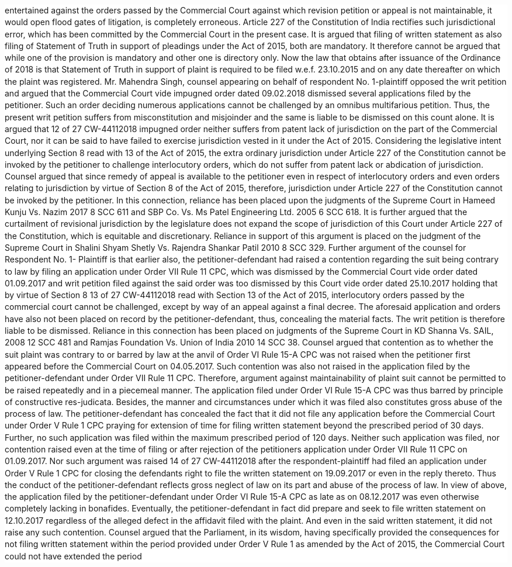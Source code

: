 entertained against the orders passed by the Commercial Court against which revision petition or appeal is not maintainable, it would open flood gates of litigation, is completely erroneous. Article 227 of the Constitution of India rectifies such jurisdictional error, which has been committed by the Commercial Court in the present case. It is argued that filing of written statement as also filing of Statement of Truth in support of pleadings under the Act of 2015, both are mandatory. It therefore cannot be argued that while one of the provision is mandatory and other one is directory only. Now the law that obtains after issuance of the Ordinance of 2018 is that Statement of Truth in support of plaint is required to be filed w.e.f. 23.10.2015 and on any date thereafter on which the plaint was registered. Mr. Mahendra Singh, counsel appearing on behalf of respondent No. 1-plaintiff opposed the writ petition and argued that the Commercial Court vide impugned order dated 09.02.2018 dismissed several applications filed by the petitioner. Such an order deciding numerous applications cannot be challenged by an omnibus multifarious petition. Thus, the present writ petition suffers from misconstitution and misjoinder and the same is liable to be dismissed on this count alone. It is argued that 12 of 27 CW-44112018 impugned order neither suffers from patent lack of jurisdiction on the part of the Commercial Court, nor it can be said to have failed to exercise jurisdiction vested in it under the Act of 2015. Considering the legislative intent underlying Section 8 read with 13 of the Act of 2015, the extra ordinary jurisdiction under Article 227 of the Constitution cannot be invoked by the petitioner to challenge interlocutory orders, which do not suffer from patent lack or abdication of jurisdiction. Counsel argued that since remedy of appeal is available to the petitioner even in respect of interlocutory orders and even orders relating to jurisdiction by virtue of Section 8 of the Act of 2015, therefore, jurisdiction under Article 227 of the Constitution cannot be invoked by the petitioner. In this connection, reliance has been placed upon the judgments of the Supreme Court in Hameed Kunju Vs. Nazim 2017 8 SCC 611 and SBP  Co. Vs. Ms Patel Engineering Ltd. 2005 6 SCC 618. It is further argued that the curtailment of revisional jurisdiction by the legislature does not expand the scope of jurisdiction of this Court under Article 227 of the Constitution, which is equitable and discretionary. Reliance in support of this argument is placed on the judgment of the Supreme Court in Shalini Shyam Shetly Vs. Rajendra Shankar Patil 2010 8 SCC 329. Further argument of the counsel for Respondent No. 1- Plaintiff is that earlier also, the petitioner-defendant had raised a contention regarding the suit being contrary to law by filing an application under Order VII Rule 11 CPC, which was dismissed by the Commercial Court vide order dated 01.09.2017 and writ petition filed against the said order was too dismissed by this Court vide order dated 25.10.2017 holding that by virtue of Section 8 13 of 27 CW-44112018 read with Section 13 of the Act of 2015, interlocutory orders passed by the commercial court cannot be challenged, except by way of an appeal against a final decree. The aforesaid application and orders have also not been placed on record by the petitioner-defendant, thus, concealing the material facts. The writ petition is therefore liable to be dismissed. Reliance in this connection has been placed on judgments of the Supreme Court in KD Shanna Vs. SAIL, 2008 12 SCC 481 and Ramjas Foundation Vs. Union of India 2010 14 SCC 38. Counsel argued that contention as to whether the suit plaint was contrary to or barred by law at the anvil of Order VI Rule 15-A CPC was not raised when the petitioner first appeared before the Commercial Court on 04.05.2017. Such contention was also not raised in the application filed by the petitioner-defendant under Order VII Rule 11 CPC. Therefore, argument against maintainability of plaint suit cannot be permitted to be raised repeatedly and in a piecemeal manner. The application filed under Order VI Rule 15-A CPC was thus barred by principle of constructive res-judicata. Besides, the manner and circumstances under which it was filed also constitutes gross abuse of the process of law. The petitioner-defendant has concealed the fact that it did not file any application before the Commercial Court under Order V Rule 1 CPC praying for extension of time for filing written statement beyond the prescribed period of 30 days. Further, no such application was filed within the maximum prescribed period of 120 days. Neither such application was filed, nor contention raised even at the time of filing or after rejection of the petitioners application under Order VII Rule 11 CPC on 01.09.2017. Nor such argument was raised 14 of 27 CW-44112018 after the respondent-plaintiff had filed an application under Order V Rule 1 CPC for closing the defendants right to file the written statement on 19.09.2017 or even in the reply thereto. Thus the conduct of the petitioner-defendant reflects gross neglect of law on its part and abuse of the process of law. In view of above, the application filed by the petitioner-defendant under Order VI Rule 15-A CPC as late as on 08.12.2017 was even otherwise completely lacking in bonafides. Eventually, the petitioner-defendant in fact did prepare and seek to file written statement on 12.10.2017 regardless of the alleged defect in the affidavit filed with the plaint. And even in the said written statement, it did not raise any such contention. Counsel argued that the Parliament, in its wisdom, having specifically provided the consequences for not filing written statement within the period provided under Order V Rule 1 as amended by the Act of 2015, the Commercial Court could not have extended the period